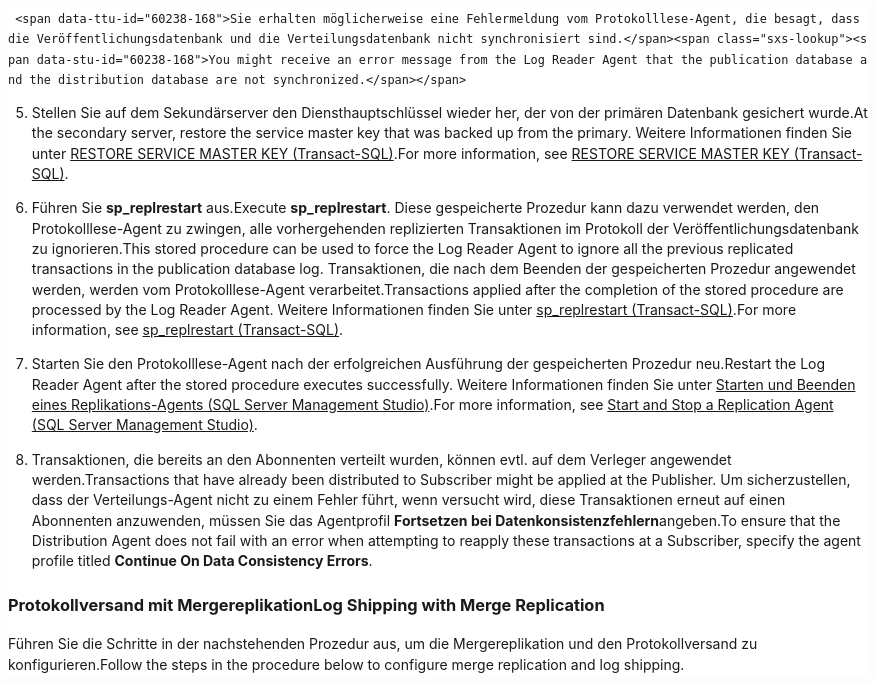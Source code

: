      <span data-ttu-id="60238-168">Sie erhalten möglicherweise eine Fehlermeldung vom Protokolllese-Agent, die besagt, dass die Veröffentlichungsdatenbank und die Verteilungsdatenbank nicht synchronisiert sind.</span><span class="sxs-lookup"><span data-stu-id="60238-168">You might receive an error message from the Log Reader Agent that the publication database and the distribution database are not synchronized.</span></span>  
  
5.  <span data-ttu-id="60238-169">Stellen Sie auf dem Sekundärserver den Diensthauptschlüssel wieder her, der von der primären Datenbank gesichert wurde.</span><span class="sxs-lookup"><span data-stu-id="60238-169">At the secondary server, restore the service master key that was backed up from the primary.</span></span> <span data-ttu-id="60238-170">Weitere Informationen finden Sie unter [RESTORE SERVICE MASTER KEY &#40;Transact-SQL&#41;](/sql/t-sql/statements/restore-service-master-key-transact-sql).</span><span class="sxs-lookup"><span data-stu-id="60238-170">For more information, see [RESTORE SERVICE MASTER KEY &#40;Transact-SQL&#41;](/sql/t-sql/statements/restore-service-master-key-transact-sql).</span></span>  
  
6.  <span data-ttu-id="60238-171">Führen Sie **sp_replrestart** aus.</span><span class="sxs-lookup"><span data-stu-id="60238-171">Execute **sp_replrestart**.</span></span> <span data-ttu-id="60238-172">Diese gespeicherte Prozedur kann dazu verwendet werden, den Protokolllese-Agent zu zwingen, alle vorhergehenden replizierten Transaktionen im Protokoll der Veröffentlichungsdatenbank zu ignorieren.</span><span class="sxs-lookup"><span data-stu-id="60238-172">This stored procedure can be used to force the Log Reader Agent to ignore all the previous replicated transactions in the publication database log.</span></span> <span data-ttu-id="60238-173">Transaktionen, die nach dem Beenden der gespeicherten Prozedur angewendet werden, werden vom Protokolllese-Agent verarbeitet.</span><span class="sxs-lookup"><span data-stu-id="60238-173">Transactions applied after the completion of the stored procedure are processed by the Log Reader Agent.</span></span> <span data-ttu-id="60238-174">Weitere Informationen finden Sie unter [sp_replrestart &#40;Transact-SQL&#41;](/sql/relational-databases/system-stored-procedures/sp-replrestart-transact-sql).</span><span class="sxs-lookup"><span data-stu-id="60238-174">For more information, see [sp_replrestart &#40;Transact-SQL&#41;](/sql/relational-databases/system-stored-procedures/sp-replrestart-transact-sql).</span></span>  
  
7.  <span data-ttu-id="60238-175">Starten Sie den Protokolllese-Agent nach der erfolgreichen Ausführung der gespeicherten Prozedur neu.</span><span class="sxs-lookup"><span data-stu-id="60238-175">Restart the Log Reader Agent after the stored procedure executes successfully.</span></span> <span data-ttu-id="60238-176">Weitere Informationen finden Sie unter [Starten und Beenden eines Replikations-Agents &#40;SQL Server Management Studio&#41;](../../relational-databases/replication/agents/start-and-stop-a-replication-agent-sql-server-management-studio.md).</span><span class="sxs-lookup"><span data-stu-id="60238-176">For more information, see [Start and Stop a Replication Agent &#40;SQL Server Management Studio&#41;](../../relational-databases/replication/agents/start-and-stop-a-replication-agent-sql-server-management-studio.md).</span></span>  
  
8.  <span data-ttu-id="60238-177">Transaktionen, die bereits an den Abonnenten verteilt wurden, können evtl. auf dem Verleger angewendet werden.</span><span class="sxs-lookup"><span data-stu-id="60238-177">Transactions that have already been distributed to Subscriber might be applied at the Publisher.</span></span> <span data-ttu-id="60238-178">Um sicherzustellen, dass der Verteilungs-Agent nicht zu einem Fehler führt, wenn versucht wird, diese Transaktionen erneut auf einen Abonnenten anzuwenden, müssen Sie das Agentprofil **Fortsetzen bei Datenkonsistenzfehlern**angeben.</span><span class="sxs-lookup"><span data-stu-id="60238-178">To ensure that the Distribution Agent does not fail with an error when attempting to reapply these transactions at a Subscriber, specify the agent profile titled **Continue On Data Consistency Errors**.</span></span>  
  
### <a name="log-shipping-with-merge-replication"></a><span data-ttu-id="60238-179">Protokollversand mit Mergereplikation</span><span class="sxs-lookup"><span data-stu-id="60238-179">Log Shipping with Merge Replication</span></span>  
 <span data-ttu-id="60238-180">Führen Sie die Schritte in der nachstehenden Prozedur aus, um die Mergereplikation und den Protokollversand zu konfigurieren.</span><span class="sxs-lookup"><span data-stu-id="60238-180">Follow the steps in the procedure below to configure merge replication and log shipping.</span></span>  
  